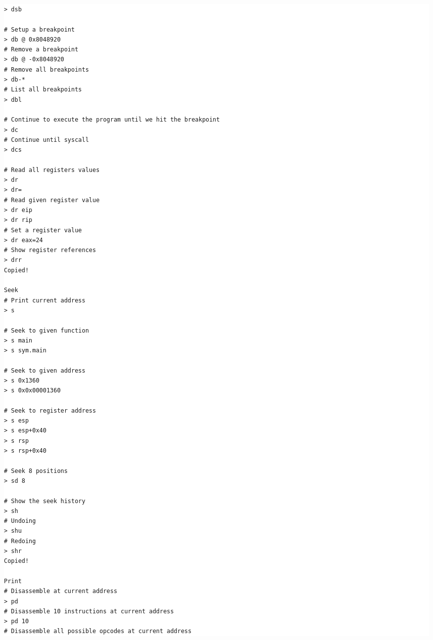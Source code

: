 ```Reverse Engineering with Rizin
> dsb

# Setup a breakpoint
> db @ 0x8048920
# Remove a breakpoint
> db @ -0x8048920
# Remove all breakpoints
> db-*
# List all breakpoints
> dbl

# Continue to execute the program until we hit the breakpoint
> dc
# Continue until syscall
> dcs

# Read all registers values
> dr
> dr=
# Read given register value
> dr eip
> dr rip
# Set a register value
> dr eax=24
# Show register references
> drr
Copied!

Seek
# Print current address
> s

# Seek to given function
> s main
> s sym.main

# Seek to given address
> s 0x1360
> s 0x0x00001360

# Seek to register address
> s esp
> s esp+0x40
> s rsp
> s rsp+0x40

# Seek 8 positions
> sd 8

# Show the seek history
> sh
# Undoing
> shu
# Redoing
> shr
Copied!

Print
# Disassemble at current address
> pd
# Disassemble 10 instructions at current address
> pd 10
# Disassemble all possible opcodes at current address
```